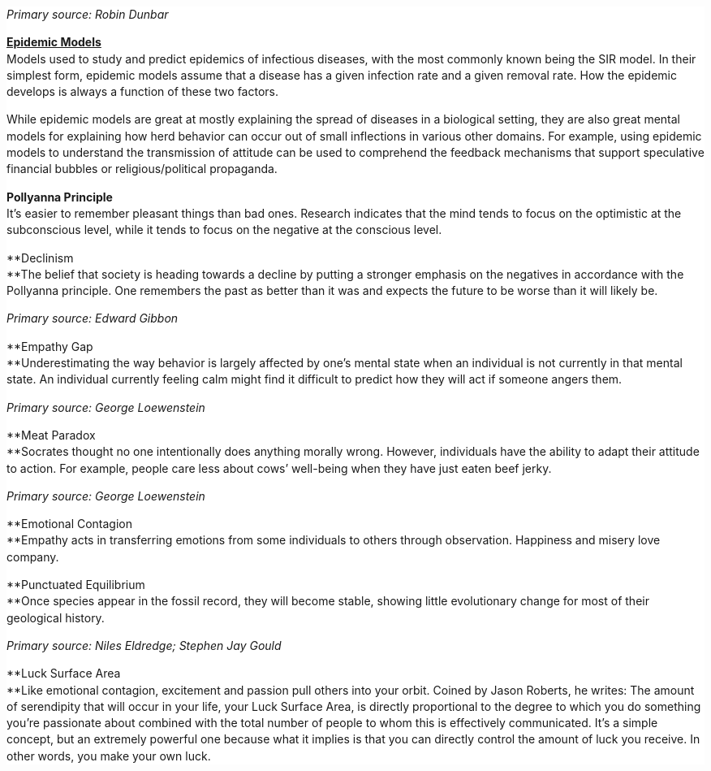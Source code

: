 _Primary source: Robin Dunbar_

[**Epidemic Models**](https://junto.investments/epidemic-models/)  
Models used to study and predict epidemics of infectious diseases, with the most commonly known being the SIR model. In their simplest form, epidemic models assume that a disease has a given infection rate and a given removal rate. How the epidemic develops is always a function of these two factors.

While epidemic models are great at mostly explaining the spread of diseases in a biological setting, they are also great mental models for explaining how herd behavior can occur out of small inflections in various other domains. For example, using epidemic models to understand the transmission of attitude can be used to comprehend the feedback mechanisms that support speculative financial bubbles or religious/political propaganda.

**Pollyanna Principle**  
It’s easier to remember pleasant things than bad ones. Research indicates that the mind tends to focus on the optimistic at the subconscious level, while it tends to focus on the negative at the conscious level.

**Declinism  
**The belief that society is heading towards a decline by putting a stronger emphasis on the negatives in accordance with the Pollyanna principle. One remembers the past as better than it was and expects the future to be worse than it will likely be.

_Primary source: Edward Gibbon_

**Empathy Gap  
**Underestimating the way behavior is largely affected by one’s mental state when an individual is not currently in that mental state. An individual currently feeling calm might find it difficult to predict how they will act if someone angers them.

_Primary source: George Loewenstein_

**Meat Paradox  
**Socrates thought no one intentionally does anything morally wrong. However, individuals have the ability to adapt their attitude to action. For example, people care less about cows’ well-being when they have just eaten beef jerky.

_Primary source: George Loewenstein_

**Emotional Contagion  
**Empathy acts in transferring emotions from some individuals to others through observation. Happiness and misery love company.

**Punctuated Equilibrium  
**Once species appear in the fossil record, they will become stable, showing little evolutionary change for most of their geological history.

_Primary source: Niles Eldredge; Stephen Jay Gould_

**Luck Surface Area  
**Like emotional contagion, excitement and passion pull others into your orbit. Coined by Jason Roberts, he writes: The amount of serendipity that will occur in your life, your Luck Surface Area, is directly proportional to the degree to which you do something you’re passionate about combined with the total number of people to whom this is effectively communicated. It’s a simple concept, but an extremely powerful one because what it implies is that you can directly control the amount of luck you receive. In other words, you make your own luck.
